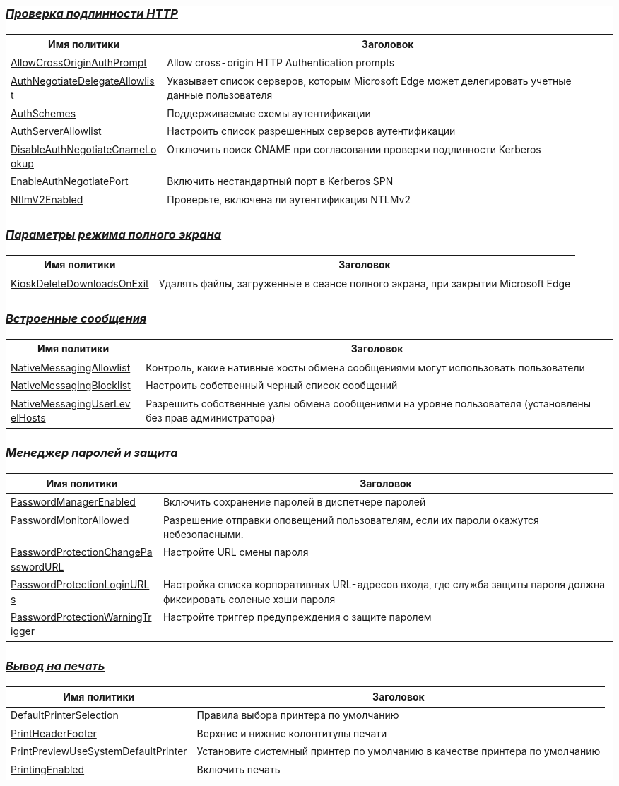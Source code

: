 ### [*Проверка подлинности HTTP*](#http-authentication-policies)
|Имя политики|Заголовок|
|-|-|
|[AllowCrossOriginAuthPrompt](#allowcrossoriginauthprompt)|Allow cross-origin HTTP Authentication prompts|
|[AuthNegotiateDelegateAllowlist](#authnegotiatedelegateallowlist)|Указывает список серверов, которым Microsoft Edge может делегировать учетные данные пользователя|
|[AuthSchemes](#authschemes)|Поддерживаемые схемы аутентификации|
|[AuthServerAllowlist](#authserverallowlist)|Настроить список разрешенных серверов аутентификации|
|[DisableAuthNegotiateCnameLookup](#disableauthnegotiatecnamelookup)|Отключить поиск CNAME при согласовании проверки подлинности Kerberos|
|[EnableAuthNegotiatePort](#enableauthnegotiateport)|Включить нестандартный порт в Kerberos SPN|
|[NtlmV2Enabled](#ntlmv2enabled)|Проверьте, включена ли аутентификация NTLMv2|
### [*Параметры режима полного экрана*](#kiosk-mode-settings-policies)
|Имя политики|Заголовок|
|-|-|
|[KioskDeleteDownloadsOnExit](#kioskdeletedownloadsonexit)|Удалять файлы, загруженные в сеансе полного экрана, при закрытии Microsoft Edge|
### [*Встроенные сообщения*](#native-messaging-policies)
|Имя политики|Заголовок|
|-|-|
|[NativeMessagingAllowlist](#nativemessagingallowlist)|Контроль, какие нативные хосты обмена сообщениями могут использовать пользователи|
|[NativeMessagingBlocklist](#nativemessagingblocklist)|Настроить собственный черный список сообщений|
|[NativeMessagingUserLevelHosts](#nativemessaginguserlevelhosts)|Разрешить собственные узлы обмена сообщениями на уровне пользователя (установлены без прав администратора)|
### [*Менеджер паролей и защита*](#password-manager-and-protection-policies)
|Имя политики|Заголовок|
|-|-|
|[PasswordManagerEnabled](#passwordmanagerenabled)|Включить сохранение паролей в диспетчере паролей|
|[PasswordMonitorAllowed](#passwordmonitorallowed)|Разрешение отправки оповещений пользователям, если их пароли окажутся небезопасными.|
|[PasswordProtectionChangePasswordURL](#passwordprotectionchangepasswordurl)|Настройте URL смены пароля|
|[PasswordProtectionLoginURLs](#passwordprotectionloginurls)|Настройка списка корпоративных URL-адресов входа, где служба защиты пароля должна фиксировать соленые хэши пароля|
|[PasswordProtectionWarningTrigger](#passwordprotectionwarningtrigger)|Настройте триггер предупреждения о защите паролем|
### [*Вывод на печать*](#printing-policies)
|Имя политики|Заголовок|
|-|-|
|[DefaultPrinterSelection](#defaultprinterselection)|Правила выбора принтера по умолчанию|
|[PrintHeaderFooter](#printheaderfooter)|Верхние и нижние колонтитулы печати|
|[PrintPreviewUseSystemDefaultPrinter](#printpreviewusesystemdefaultprinter)|Установите системный принтер по умолчанию в качестве принтера по умолчанию|
|[PrintingEnabled](#printingenabled)|Включить печать|